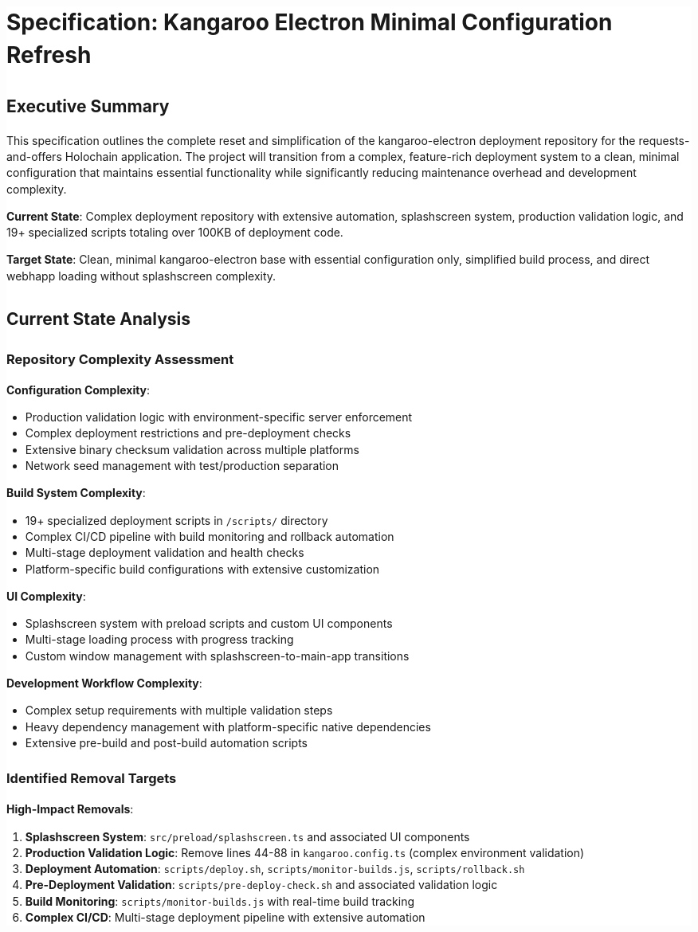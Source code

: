 # Specification: Kangaroo Electron Minimal Configuration Refresh

## Executive Summary

This specification outlines the complete reset and simplification of the kangaroo-electron deployment repository for the requests-and-offers Holochain application. The project will transition from a complex, feature-rich deployment system to a clean, minimal configuration that maintains essential functionality while significantly reducing maintenance overhead and development complexity.

**Current State**: Complex deployment repository with extensive automation, splashscreen system, production validation logic, and 19+ specialized scripts totaling over 100KB of deployment code.

**Target State**: Clean, minimal kangaroo-electron base with essential configuration only, simplified build process, and direct webhapp loading without splashscreen complexity.

## Current State Analysis

### Repository Complexity Assessment

**Configuration Complexity**:
- Production validation logic with environment-specific server enforcement
- Complex deployment restrictions and pre-deployment checks
- Extensive binary checksum validation across multiple platforms
- Network seed management with test/production separation

**Build System Complexity**:
- 19+ specialized deployment scripts in `/scripts/` directory
- Complex CI/CD pipeline with build monitoring and rollback automation
- Multi-stage deployment validation and health checks
- Platform-specific build configurations with extensive customization

**UI Complexity**:
- Splashscreen system with preload scripts and custom UI components
- Multi-stage loading process with progress tracking
- Custom window management with splashscreen-to-main-app transitions

**Development Workflow Complexity**:
- Complex setup requirements with multiple validation steps
- Heavy dependency management with platform-specific native dependencies
- Extensive pre-build and post-build automation scripts

### Identified Removal Targets

**High-Impact Removals**:
1. **Splashscreen System**: `src/preload/splashscreen.ts` and associated UI components
2. **Production Validation Logic**: Remove lines 44-88 in `kangaroo.config.ts` (complex environment validation)
3. **Deployment Automation**: `scripts/deploy.sh`, `scripts/monitor-builds.js`, `scripts/rollback.sh`
4. **Pre-Deployment Validation**: `scripts/pre-deploy-check.sh` and associated validation logic
5. **Build Monitoring**: `scripts/monitor-builds.js` with real-time build tracking
6. **Complex CI/CD**: Multi-stage deployment pipeline with extensive automation
